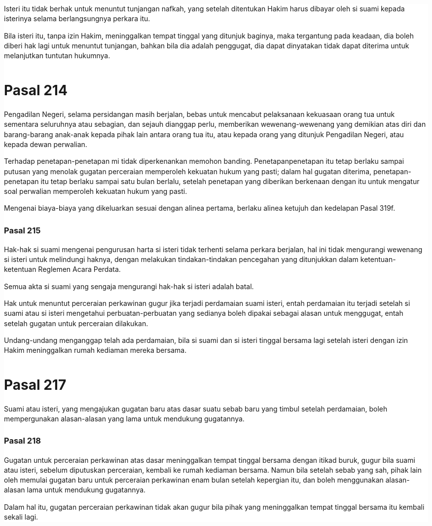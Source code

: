 Isteri itu tidak berhak untuk menuntut tunjangan nafkah, yang setelah ditentukan Hakim harus dibayar oleh si suami kepada isterinya selama berlangsungnya perkara itu.

Bila isteri itu, tanpa izin Hakim, meninggalkan tempat tinggal yang ditunjuk baginya, maka tergantung pada keadaan, dia boleh diberi hak lagi untuk menuntut tunjangan, bahkan bila dia adalah penggugat, dia dapat dinyatakan tidak dapat diterima untuk melanjutkan tuntutan hukumnya.

# Pasal 214

Pengadilan Negeri, selama persidangan masih berjalan, bebas untuk mencabut pelaksanaan kekuasaan orang tua untuk sementara seluruhnya atau sebagian, dan sejauh dianggap perlu, memberikan wewenang-wewenang yang demikian atas diri dan barang-barang anak-anak kepada pihak lain antara orang tua itu, atau kepada orang yang ditunjuk Pengadilan Negeri, atau kepada dewan perwalian.

Terhadap penetapan-penetapan mi tidak diperkenankan memohon banding. Penetapanpenetapan itu tetap berlaku sampai putusan yang menolak gugatan perceraian memperoleh kekuatan hukum yang pasti; dalam hal gugatan diterima, penetapan-penetapan itu tetap berlaku sampai satu bulan berlalu, setelah penetapan yang diberikan berkenaan dengan itu untuk mengatur soal perwalian memperoleh kekuatan hukum yang pasti.

Mengenai biaya-biaya yang dikeluarkan sesuai dengan alinea pertama, berlaku alinea ketujuh dan kedelapan Pasal 319f.

### Pasal 215

Hak-hak si suami mengenai pengurusan harta si isteri tidak terhenti selama perkara berjalan, hal ini tidak mengurangi wewenang si isteri untuk melindungi haknya, dengan melakukan tindakan-tindakan pencegahan yang ditunjukkan dalam ketentuan-ketentuan Reglemen Acara Perdata.

Semua akta si suami yang sengaja mengurangi hak-hak si isteri adalah batal.

Hak untuk menuntut perceraian perkawinan gugur jika terjadi perdamaian suami isteri, entah perdamaian itu terjadi setelah si suami atau si isteri mengetahui perbuatan-perbuatan yang sedianya boleh dipakai sebagai alasan untuk menggugat, entah setelah gugatan untuk perceraian dilakukan.

Undang-undang menganggap telah ada perdamaian, bila si suami dan si isteri tinggal bersama lagi setelah isteri dengan izin Hakim meninggalkan rumah kediaman mereka bersama.

# Pasal 217

Suami atau isteri, yang mengajukan gugatan baru atas dasar suatu sebab baru yang timbul setelah perdamaian, boleh mempergunakan alasan-alasan yang lama untuk mendukung gugatannya.

### Pasal 218

Gugatan untuk perceraian perkawinan atas dasar meninggalkan tempat tinggal bersama dengan itikad buruk, gugur bila suami atau isteri, sebelum diputuskan perceraian, kembali ke rumah kediaman bersama. Namun bila setelah sebab yang sah, pihak lain oleh memulai gugatan baru untuk perceraian perkawinan enam bulan setelah kepergian itu, dan boleh menggunakan alasan-alasan lama untuk mendukung gugatannya.

Dalam hal itu, gugatan perceraian perkawinan tidak akan gugur bila pihak yang meninggalkan tempat tinggal bersama itu kembali sekali lagi.
